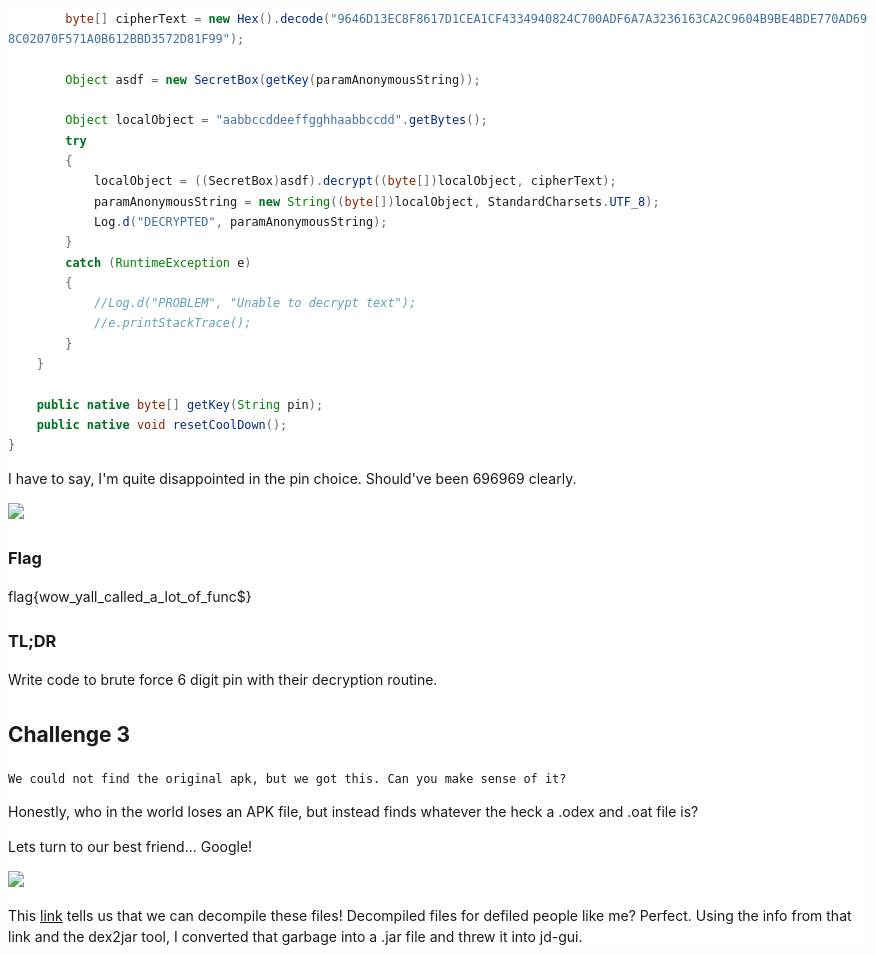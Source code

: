 ```java
        byte[] cipherText = new Hex().decode("9646D13EC8F8617D1CEA1CF4334940824C700ADF6A7A3236163CA2C9604B9BE4BDE770AD698C02070F571A0B612BBD3572D81F99");

        Object asdf = new SecretBox(getKey(paramAnonymousString));

        Object localObject = "aabbccddeeffgghhaabbccdd".getBytes();
        try
        {
            localObject = ((SecretBox)asdf).decrypt((byte[])localObject, cipherText);
            paramAnonymousString = new String((byte[])localObject, StandardCharsets.UTF_8);
            Log.d("DECRYPTED", paramAnonymousString);
        }
        catch (RuntimeException e)
        {
            //Log.d("PROBLEM", "Unable to decrypt text");
            //e.printStackTrace();
        }
    }

    public native byte[] getKey(String pin);
    public native void resetCoolDown();
}
```

I have to say, I'm quite disappointed in the pin choice. Should've been 696969 clearly.

![](https://raw.githubusercontent.com/VoidMercy/CTFs/master/h1-702%20CTF/pic13.jpg)

### Flag

flag{wow_yall_called_a_lot_of_func$}

### TL;DR

Write code to brute force 6 digit pin with their decryption routine.

## Challenge 3

```
We could not find the original apk, but we got this. Can you make sense of it?
```

Honestly, who in the world loses an APK file, but instead finds whatever the heck a .odex and .oat file is?

Lets turn to our best friend... Google!

![](https://raw.githubusercontent.com/VoidMercy/CTFs/master/h1-702%20CTF/pic14.png)

This [link](https://forum.xda-developers.com/android/software/guide-how-to-decompile-apks-odex-files-t3325340) tells us that we can decompile these files! Decompiled files for defiled people like me? Perfect. Using the info from that link and the dex2jar tool, I converted that garbage into a .jar file and threw it into jd-gui.
